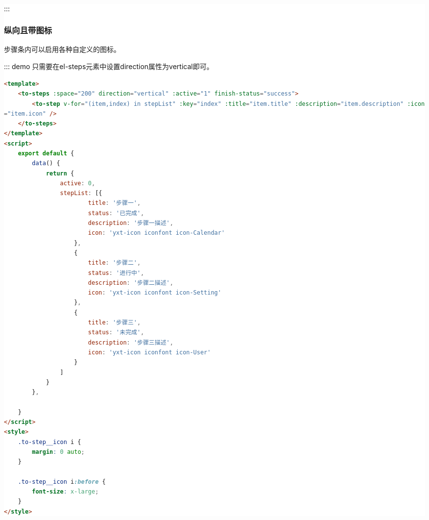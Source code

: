 :::

### 纵向且带图标

步骤条内可以启用各种自定义的图标。

::: demo  只需要在el-steps元素中设置direction属性为vertical即可。

```html
<template>
    <to-steps :space="200" direction="vertical" :active="1" finish-status="success">
        <to-step v-for="(item,index) in stepList" :key="index" :title="item.title" :description="item.description" :icon="item.icon" />
    </to-steps>
</template>
<script>
    export default {
        data() {
            return {
                active: 0,
                stepList: [{
                        title: '步骤一',
                        status: '已完成',
                        description: '步骤一描述',
                        icon: 'yxt-icon iconfont icon-Calendar'
                    },
                    {
                        title: '步骤二',
                        status: '进行中',
                        description: '步骤二描述',
                        icon: 'yxt-icon iconfont icon-Setting'
                    },
                    {
                        title: '步骤三',
                        status: '未完成',
                        description: '步骤三描述',
                        icon: 'yxt-icon iconfont icon-User'
                    }
                ]
            }
        },

    }
</script>
<style>
    .to-step__icon i {
        margin: 0 auto;
    }

    .to-step__icon i:before {
        font-size: x-large;
    }
</style>
```
